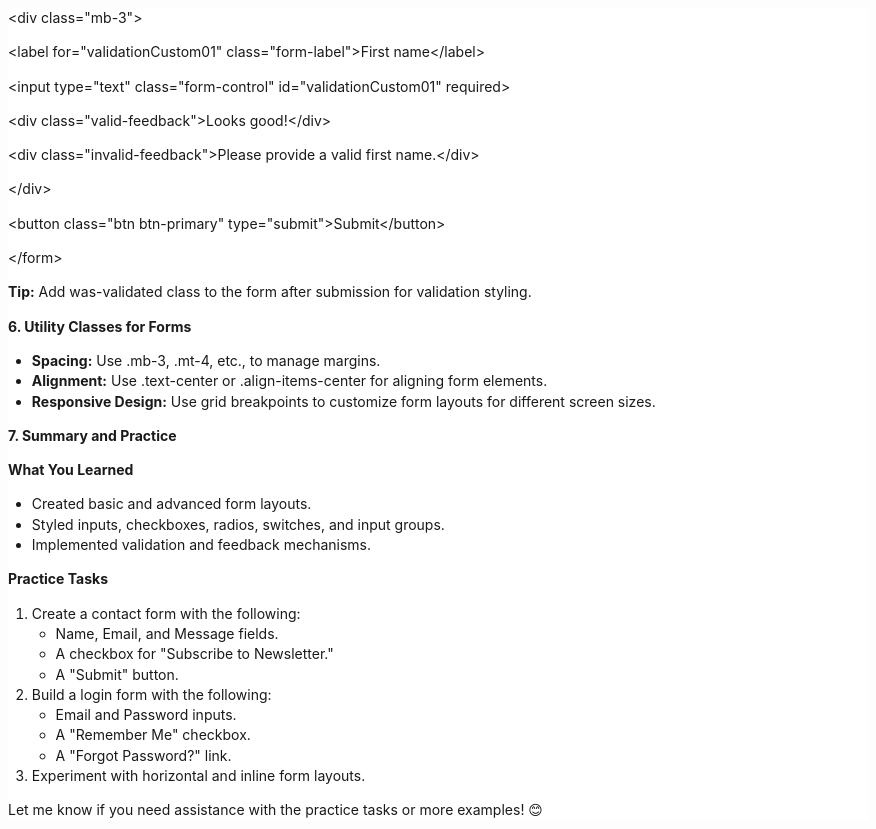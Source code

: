 &lt;div class="mb-3"&gt;

&lt;label for="validationCustom01" class="form-label"&gt;First name&lt;/label&gt;

&lt;input type="text" class="form-control" id="validationCustom01" required&gt;

&lt;div class="valid-feedback"&gt;Looks good!&lt;/div&gt;

&lt;div class="invalid-feedback"&gt;Please provide a valid first name.&lt;/div&gt;

&lt;/div&gt;

&lt;button class="btn btn-primary" type="submit"&gt;Submit&lt;/button&gt;

&lt;/form&gt;

**Tip:** Add was-validated class to the form after submission for validation styling.

**6\. Utility Classes for Forms**

- **Spacing:** Use .mb-3, .mt-4, etc., to manage margins.
- **Alignment:** Use .text-center or .align-items-center for aligning form elements.
- **Responsive Design:** Use grid breakpoints to customize form layouts for different screen sizes.

**7\. Summary and Practice**

**What You Learned**

- Created basic and advanced form layouts.
- Styled inputs, checkboxes, radios, switches, and input groups.
- Implemented validation and feedback mechanisms.

**Practice Tasks**

1. Create a contact form with the following:
    - Name, Email, and Message fields.
    - A checkbox for "Subscribe to Newsletter."
    - A "Submit" button.
2. Build a login form with the following:
    - Email and Password inputs.
    - A "Remember Me" checkbox.
    - A "Forgot Password?" link.
3. Experiment with horizontal and inline form layouts.

Let me know if you need assistance with the practice tasks or more examples! 😊
